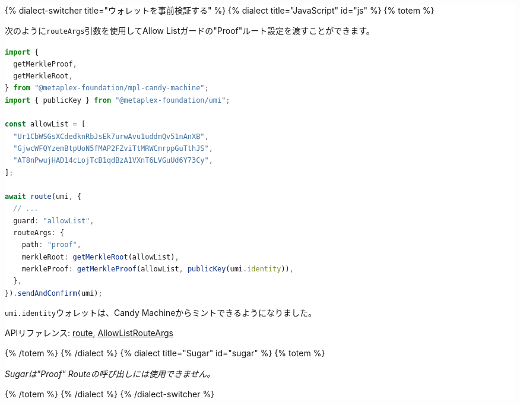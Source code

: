 {% dialect-switcher title="ウォレットを事前検証する" %}
{% dialect title="JavaScript" id="js" %}
{% totem %}

次のように`routeArgs`引数を使用してAllow Listガードの"Proof"ルート設定を渡すことができます。

```ts
import {
  getMerkleProof,
  getMerkleRoot,
} from "@metaplex-foundation/mpl-candy-machine";
import { publicKey } from "@metaplex-foundation/umi";

const allowList = [
  "Ur1CbWSGsXCdedknRbJsEk7urwAvu1uddmQv51nAnXB",
  "GjwcWFQYzemBtpUoN5fMAP2FZviTtMRWCmrppGuTthJS",
  "AT8nPwujHAD14cLojTcB1qdBzA1VXnT6LVGuUd6Y73Cy",
];

await route(umi, {
  // ...
  guard: "allowList",
  routeArgs: {
    path: "proof",
    merkleRoot: getMerkleRoot(allowList),
    merkleProof: getMerkleProof(allowList, publicKey(umi.identity)),
  },
}).sendAndConfirm(umi);
```

`umi.identity`ウォレットは、Candy Machineからミントできるようになりました。

APIリファレンス: [route](https://mpl-candy-machine.typedoc.metaplex.com/functions/route.html), [AllowListRouteArgs](https://mpl-candy-machine.typedoc.metaplex.com/types/AllowListRouteArgs.html)

{% /totem %}
{% /dialect %}
{% dialect title="Sugar" id="sugar" %}
{% totem %}

_Sugarは"Proof" Routeの呼び出しには使用できません。_ 

{% /totem %}
{% /dialect %}
{% /dialect-switcher %}